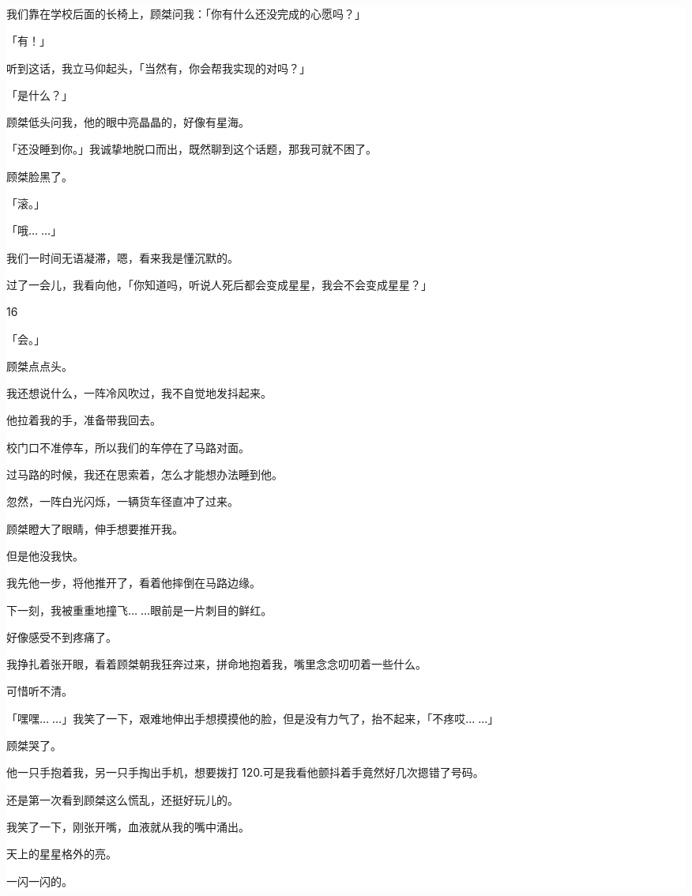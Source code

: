 我们靠在学校后面的长椅上，顾桀问我：「你有什么还没完成的心愿吗？」

「有！」

听到这话，我立马仰起头，「当然有，你会帮我实现的对吗？」

「是什么？」

顾桀低头问我，他的眼中亮晶晶的，好像有星海。

「还没睡到你。」我诚挚地脱口而出，既然聊到这个话题，那我可就不困了。

顾桀脸黑了。

「滚。」

「哦… …」

我们一时间无语凝滞，嗯，看来我是懂沉默的。

过了一会儿，我看向他，「你知道吗，听说人死后都会变成星星，我会不会变成星星？」

16

「会。」

顾桀点点头。

我还想说什么，一阵冷风吹过，我不自觉地发抖起来。

他拉着我的手，准备带我回去。

校门口不准停车，所以我们的车停在了马路对面。

过马路的时候，我还在思索着，怎么才能想办法睡到他。

忽然，一阵白光闪烁，一辆货车径直冲了过来。

顾桀瞪大了眼睛，伸手想要推开我。

但是他没我快。

我先他一步，将他推开了，看着他摔倒在马路边缘。

下一刻，我被重重地撞飞… …眼前是一片刺目的鲜红。

好像感受不到疼痛了。

我挣扎着张开眼，看着顾桀朝我狂奔过来，拼命地抱着我，嘴里念念叨叨着一些什么。

可惜听不清。

「嘿嘿… …」我笑了一下，艰难地伸出手想摸摸他的脸，但是没有力气了，抬不起来，「不疼哎… …」

顾桀哭了。

他一只手抱着我，另一只手掏出手机，想要拨打 120.可是我看他颤抖着手竟然好几次摁错了号码。

还是第一次看到顾桀这么慌乱，还挺好玩儿的。

我笑了一下，刚张开嘴，血液就从我的嘴中涌出。

天上的星星格外的亮。

一闪一闪的。
